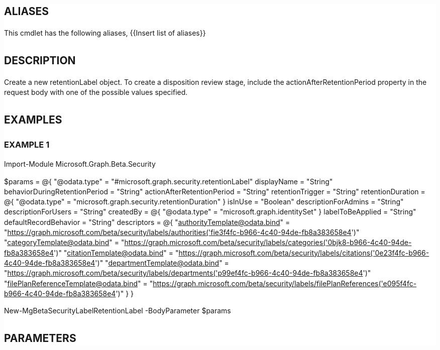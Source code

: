 ## ALIASES

This cmdlet has the following aliases,
  {{Insert list of aliases}}

## DESCRIPTION

Create a new retentionLabel object.
To create a disposition review stage, include the actionAfterRetentionPeriod property in the request body with one of the possible values specified.

## EXAMPLES

### EXAMPLE 1

Import-Module Microsoft.Graph.Beta.Security

$params = @{
	"@odata.type" = "#microsoft.graph.security.retentionLabel"
	displayName = "String"
	behaviorDuringRetentionPeriod = "String"
	actionAfterRetentionPeriod = "String"
	retentionTrigger = "String"
	retentionDuration = @{
		"@odata.type" = "microsoft.graph.security.retentionDuration"
	}
	isInUse = "Boolean"
	descriptionForAdmins = "String"
	descriptionForUsers = "String"
	createdBy = @{
		"@odata.type" = "microsoft.graph.identitySet"
	}
	labelToBeApplied = "String"
	defaultRecordBehavior = "String"
	descriptors = @{
		"authorityTemplate@odata.bind" = "https://graph.microsoft.com/beta/security/labels/authorities('fie3f4fc-b966-4c40-94de-fb8a383658e4')"
		"categoryTemplate@odata.bind" = "https://graph.microsoft.com/beta/security/labels/categories('0bjk8-b966-4c40-94de-fb8a383658e4')"
		"citationTemplate@odata.bind" = "https://graph.microsoft.com/beta/security/labels/citations('0e23f4fc-b966-4c40-94de-fb8a383658e4')"
		"departmentTemplate@odata.bind" = "https://graph.microsoft.com/beta/security/labels/departments('p99ef4fc-b966-4c40-94de-fb8a383658e4')"
		"filePlanReferenceTemplate@odata.bind" = "https://graph.microsoft.com/beta/security/labels/filePlanReferences('e095f4fc-b966-4c40-94de-fb8a383658e4')"
	}
}

New-MgBetaSecurityLabelRetentionLabel -BodyParameter $params

## PARAMETERS
